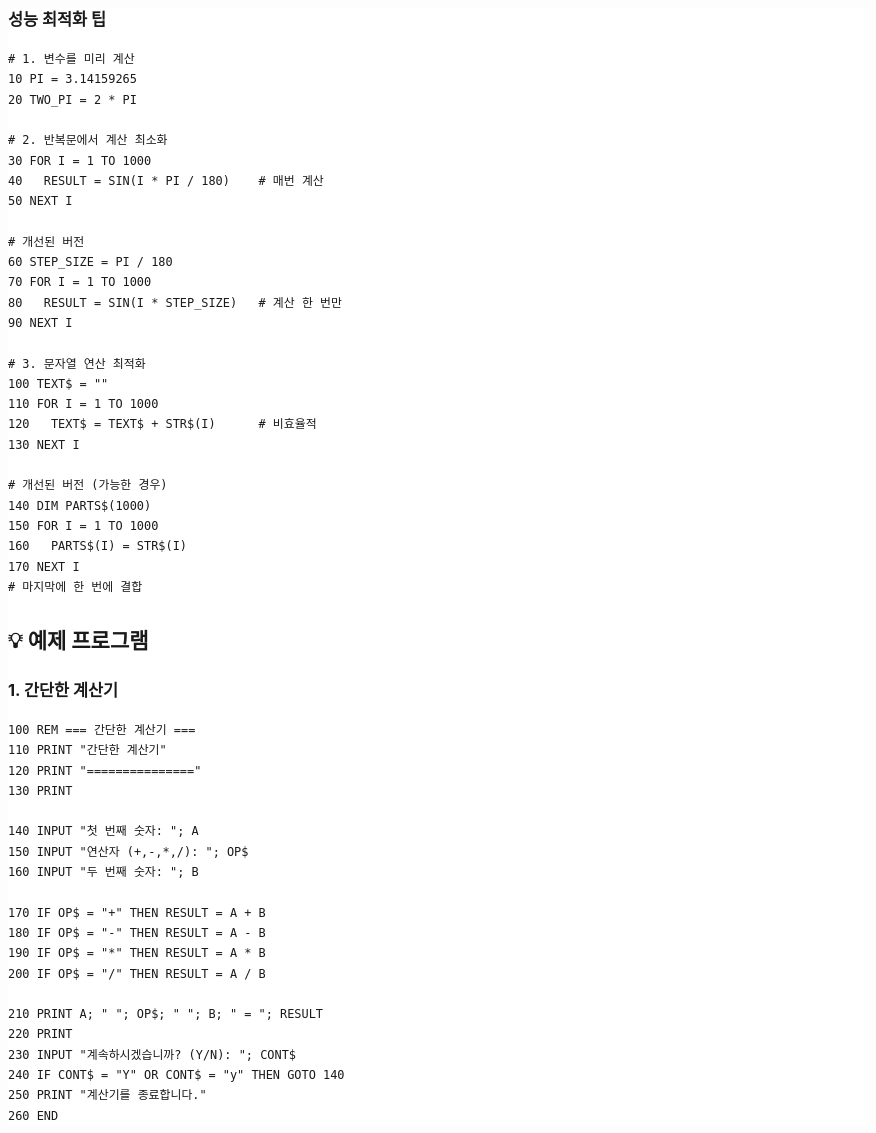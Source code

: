 ### 성능 최적화 팁

```basic
# 1. 변수를 미리 계산
10 PI = 3.14159265
20 TWO_PI = 2 * PI

# 2. 반복문에서 계산 최소화  
30 FOR I = 1 TO 1000
40   RESULT = SIN(I * PI / 180)    # 매번 계산
50 NEXT I

# 개선된 버전
60 STEP_SIZE = PI / 180
70 FOR I = 1 TO 1000
80   RESULT = SIN(I * STEP_SIZE)   # 계산 한 번만
90 NEXT I

# 3. 문자열 연산 최적화
100 TEXT$ = ""
110 FOR I = 1 TO 1000
120   TEXT$ = TEXT$ + STR$(I)      # 비효율적
130 NEXT I

# 개선된 버전 (가능한 경우)
140 DIM PARTS$(1000)
150 FOR I = 1 TO 1000
160   PARTS$(I) = STR$(I)
170 NEXT I
# 마지막에 한 번에 결합
```

## 💡 예제 프로그램

### 1. 간단한 계산기

```basic
100 REM === 간단한 계산기 ===
110 PRINT "간단한 계산기"
120 PRINT "==============="
130 PRINT

140 INPUT "첫 번째 숫자: "; A
150 INPUT "연산자 (+,-,*,/): "; OP$
160 INPUT "두 번째 숫자: "; B

170 IF OP$ = "+" THEN RESULT = A + B
180 IF OP$ = "-" THEN RESULT = A - B  
190 IF OP$ = "*" THEN RESULT = A * B
200 IF OP$ = "/" THEN RESULT = A / B

210 PRINT A; " "; OP$; " "; B; " = "; RESULT
220 PRINT
230 INPUT "계속하시겠습니까? (Y/N): "; CONT$
240 IF CONT$ = "Y" OR CONT$ = "y" THEN GOTO 140
250 PRINT "계산기를 종료합니다."
260 END
```
